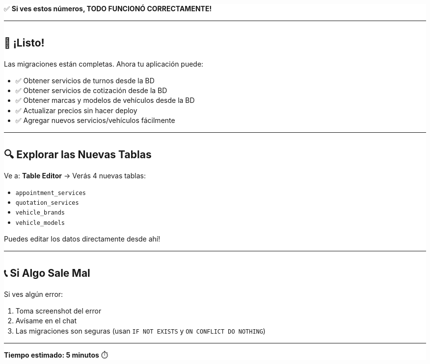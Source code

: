 ✅ **Si ves estos números, TODO FUNCIONÓ CORRECTAMENTE!**

---

## 🎉 ¡Listo!

Las migraciones están completas. Ahora tu aplicación puede:

- ✅ Obtener servicios de turnos desde la BD
- ✅ Obtener servicios de cotización desde la BD
- ✅ Obtener marcas y modelos de vehículos desde la BD
- ✅ Actualizar precios sin hacer deploy
- ✅ Agregar nuevos servicios/vehículos fácilmente

---

## 🔍 Explorar las Nuevas Tablas

Ve a: **Table Editor** → Verás 4 nuevas tablas:
- `appointment_services`
- `quotation_services`
- `vehicle_brands`
- `vehicle_models`

Puedes editar los datos directamente desde ahí!

---

## 📞 Si Algo Sale Mal

Si ves algún error:
1. Toma screenshot del error
2. Avísame en el chat
3. Las migraciones son seguras (usan `IF NOT EXISTS` y `ON CONFLICT DO NOTHING`)

---

**Tiempo estimado: 5 minutos** ⏱️
